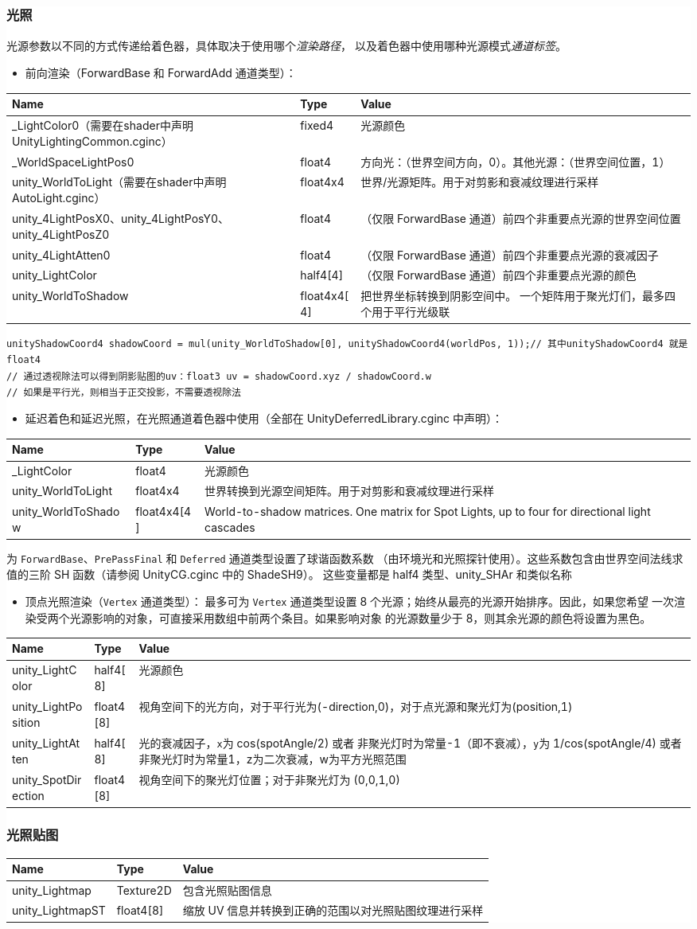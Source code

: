 ### 光照
光源参数以不同的方式传递给着色器，具体取决于使用哪个*渲染路径*， 以及着色器中使用哪种光源模式*通道标签*。
* 前向渲染（ForwardBase 和 ForwardAdd 通道类型）：

|Name   |Type      |Value     |
|:------|:---------|:---------|
| _LightColor0（需要在shader中声明 UnityLightingCommon.cginc） | fixed4 | 光源颜色 |
| _WorldSpaceLightPos0 | float4 | 方向光：（世界空间方向，0）。其他光源：（世界空间位置，1） |
| unity_WorldToLight（需要在shader中声明 AutoLight.cginc） | float4x4 | 世界/光源矩阵。用于对剪影和衰减纹理进行采样 |
| unity_4LightPosX0、unity_4LightPosY0、unity_4LightPosZ0 | float4 | （仅限 ForwardBase 通道）前四个非重要点光源的世界空间位置 |
| unity_4LightAtten0 | float4 | （仅限 ForwardBase 通道）前四个非重要点光源的衰减因子 |
| unity_LightColor | half4[4] | （仅限 ForwardBase 通道）前四个非重要点光源的颜色 |
| unity_WorldToShadow | float4x4[4] | 把世界坐标转换到阴影空间中。 一个矩阵用于聚光灯们，最多四个用于平行光级联 |

```HLSL
unityShadowCoord4 shadowCoord = mul(unity_WorldToShadow[0], unityShadowCoord4(worldPos, 1));// 其中unityShadowCoord4 就是 float4
// 通过透视除法可以得到阴影贴图的uv：float3 uv = shadowCoord.xyz / shadowCoord.w
// 如果是平行光，则相当于正交投影，不需要透视除法
```

* 延迟着色和延迟光照，在光照通道着色器中使用（全部在 UnityDeferredLibrary.cginc 中声明）：

|Name   |Type      |Value     |
|:------|:---------|:---------|
| _LightColor | float4 | 光源颜色 |
| unity_WorldToLight | float4x4 | 世界转换到光源空间矩阵。用于对剪影和衰减纹理进行采样 |
| unity_WorldToShadow | float4x4[4] | World-to-shadow matrices. One matrix for Spot Lights, up to four for directional light cascades |

为 `ForwardBase`、`PrePassFinal` 和 `Deferred` 通道类型设置了球谐函数系数 （由环境光和光照探针使用）。这些系数包含由世界空间法线求值的三阶 SH 函数（请参阅 UnityCG.cginc 中的 ShadeSH9）。 这些变量都是 half4 类型、unity_SHAr 和类似名称

* 顶点光照渲染（`Vertex` 通道类型）：
最多可为 `Vertex` 通道类型设置 8 个光源；始终从最亮的光源开始排序。因此，如果您希望 一次渲染受两个光源影响的对象，可直接采用数组中前两个条目。如果影响对象 的光源数量少于 8，则其余光源的颜色将设置为黑色。

|Name   |Type      |Value     |
|:------|:---------|:---------|
| unity_LightColor | half4[8] | 光源颜色 |
| unity_LightPosition | float4[8] | 视角空间下的光方向，对于平行光为(-direction,0)，对于点光源和聚光灯为(position,1) |
| unity_LightAtten | 	half4[8] | 光的衰减因子，`x`为 cos(spotAngle/2) 或者 非聚光灯时为常量-1（即不衰减），`y`为 1/cos(spotAngle/4) 或者 非聚光灯时为常量1，z为二次衰减，w为平方光照范围 |
| unity_SpotDirection | float4[8] | 视角空间下的聚光灯位置；对于非聚光灯为 (0,0,1,0) |

### 光照贴图
|Name   |Type      |Value     |
|:------|:---------|:---------|
| unity_Lightmap | Texture2D | 包含光照贴图信息 |
| unity_LightmapST | float4[8] | 缩放 UV 信息并转换到正确的范围以对光照贴图纹理进行采样 |
